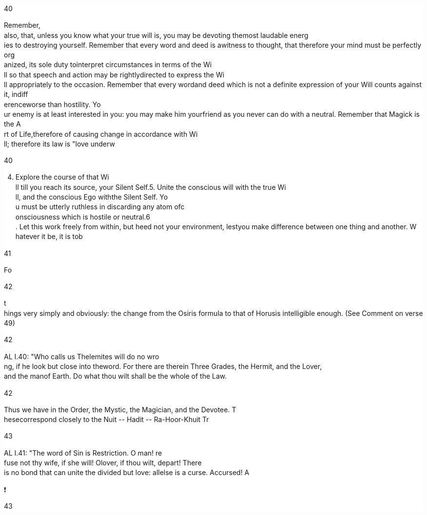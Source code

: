 40

Remember,  
also, that, unless you know what your true will is, you may be devoting themost laudable energ  
ies to destroying yourself. Remember that every word and deed is awitness to thought, that therefore your mind must be perfectly org  
anized, its sole duty tointerpret circumstances in terms of the Wi  
ll so that speech and action may be rightlydirected to express the Wi  
ll appropriately to the occasion. Remember that every wordand deed which is not a definite expression of your Will counts against it, indiff  
erenceworse than hostility. Yo  
ur enemy is at least interested in you: you may make him yourfriend as you never can do with a neutral. Remember that Magick is the A  
rt of Life,therefore of causing change in accordance with Wi  
ll; therefore its law is "love underw

40

4. Explore the course of that Wi  
ll till you reach its source, your Silent Self.5. Unite the conscious will with the true Wi  
ll, and the conscious Ego withthe Silent Self. Yo  
u must be utterly ruthless in discarding any atom ofc  
onsciousness which is hostile or neutral.6  
. Let this work freely from within, but heed not your environment, lestyou make difference between one thing and another. W  
hatever it be, it is tob

41

Fo

42

t  
hings very simply and obviously: the change from the Osiris formula to that of Horusis intelligible enough. (See Comment on verse 49)

42

AL I.40: "Who calls us Thelemites will do no wro  
ng, if he look but close into theword. For there are therein Three Grades, the Hermit, and the Lover,  
and the manof Earth. Do what thou wilt shall be the whole of the Law.

42

Thus we have in the Order, the Mystic, the Magician, and the Devotee. T  
hesecorrespond closely to the Nuit -- Hadit -- Ra-Hoor-Khuit Tr

43

AL I.41: "The word of Sin is Restriction. O man! re  
fuse not thy wife, if she will! Olover, if thou wilt, depart! There  
is no bond that can unite the divided but love: allelse is a curse. Accursed! A

❗️

43
